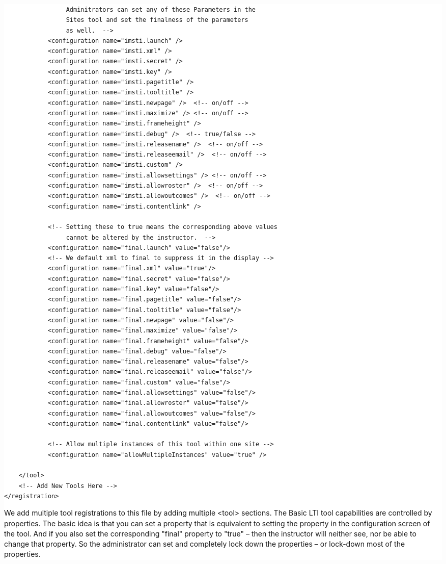                      Adminitrators can set any of these Parameters in the
                     Sites tool and set the finalness of the parameters
                     as well.  -->
                <configuration name="imsti.launch" />
                <configuration name="imsti.xml" />
                <configuration name="imsti.secret" />
                <configuration name="imsti.key" />
                <configuration name="imsti.pagetitle" />
                <configuration name="imsti.tooltitle" />
                <configuration name="imsti.newpage" />  <!-- on/off -->
                <configuration name="imsti.maximize" /> <!-- on/off -->
                <configuration name="imsti.frameheight" />
                <configuration name="imsti.debug" />  <!-- true/false -->
                <configuration name="imsti.releasename" />  <!-- on/off -->
                <configuration name="imsti.releaseemail" />  <!-- on/off -->
                <configuration name="imsti.custom" />
                <configuration name="imsti.allowsettings" /> <!-- on/off -->
                <configuration name="imsti.allowroster" />  <!-- on/off -->
                <configuration name="imsti.allowoutcomes" />  <!-- on/off -->
                <configuration name="imsti.contentlink" />

                <!-- Setting these to true means the corresponding above values
                     cannot be altered by the instructor.  -->
                <configuration name="final.launch" value="false"/>
                <!-- We default xml to final to suppress it in the display -->
                <configuration name="final.xml" value="true"/>
                <configuration name="final.secret" value="false"/>
                <configuration name="final.key" value="false"/>
                <configuration name="final.pagetitle" value="false"/>
                <configuration name="final.tooltitle" value="false"/>
                <configuration name="final.newpage" value="false"/>
                <configuration name="final.maximize" value="false"/>
                <configuration name="final.frameheight" value="false"/>
                <configuration name="final.debug" value="false"/>
                <configuration name="final.releasename" value="false"/>
                <configuration name="final.releaseemail" value="false"/>
                <configuration name="final.custom" value="false"/>
                <configuration name="final.allowsettings" value="false"/>
                <configuration name="final.allowroster" value="false"/>
                <configuration name="final.allowoutcomes" value="false"/>
                <configuration name="final.contentlink" value="false"/>

                <!-- Allow multiple instances of this tool within one site -->
                <configuration name="allowMultipleInstances" value="true" />

        </tool>
        <!-- Add New Tools Here -->
    </registration>

We add multiple tool registrations to this file by adding multiple
&lt;tool&gt; sections. The Basic LTI tool capabilities are controlled by
properties. The basic idea is that you can set a property that is
equivalent to setting the property in the configuration screen of the
tool. And if you also set the corresponding "final" property to "true" –
then the instructor will neither see, nor be able to change that
property. So the administrator can set and completely lock down the
properties – or lock-down most of the properties.
